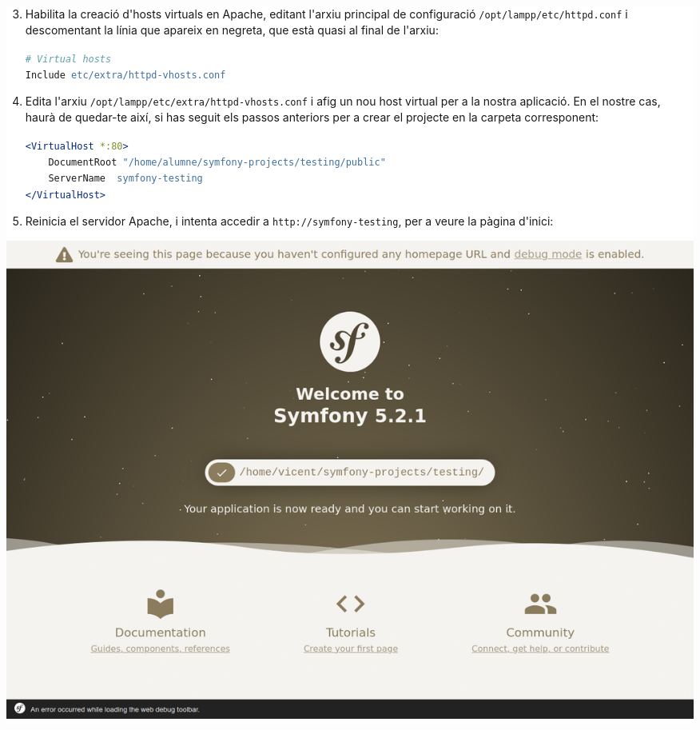 3.  Habilita la creació d'hosts virtuals en Apache, editant l'arxiu
    principal de configuració `/opt/lampp/etc/httpd.conf` i descomentant
    la línia que apareix en negreta, que està quasi al final de
    l'arxiu: 
    ```apache
    # Virtual hosts 
    Include etc/extra/httpd-vhosts.conf
    ```
4.  Edita l'arxiu `/opt/lampp/etc/extra/httpd-­vhosts.conf` i afig un nou
    host virtual per a la nostra aplicació. En el nostre cas, haurà de
    quedar-te així, si has seguit els passos anteriors per a crear el
    projecte en la carpeta corresponent: 
    ```apache
    <VirtualHost *:80>
        DocumentRoot "/home/alumne/symfony-projects/testing/public" 
        ServerName  symfony-testing
    </VirtualHost>    
    ```
5.  Reinicia el servidor Apache, i intenta accedir a
    `http://symfony-testing`, per a veure la pàgina d'inici:


![testing home](assets/testing-home.png)
